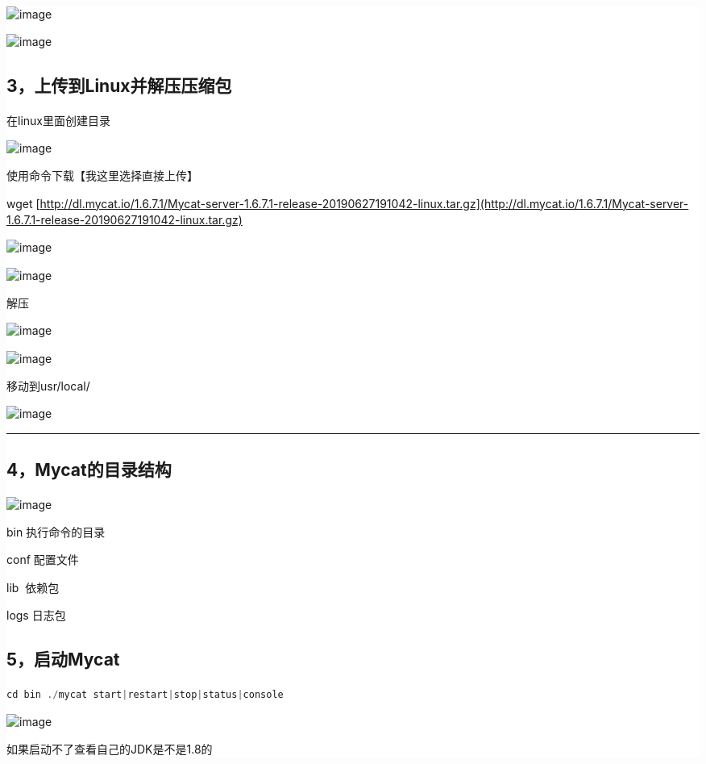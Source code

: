 ![image](https://picgo-1301208976.cos.ap-beijing.myqcloud.com//typora0.24249844657676659.png)

![image](https://picgo-1301208976.cos.ap-beijing.myqcloud.com//typora0.6522645046139941.png)

## 3，上传到Linux并解压压缩包

在linux里面创建目录

![image](https://picgo-1301208976.cos.ap-beijing.myqcloud.com//typora0.060887073663296064.png)

使用命令下载【我这里选择直接上传】

wget [http://dl.mycat.io/1.6.7.1/Mycat-server-1.6.7.1-release-20190627191042-linux.tar.gz](http://dl.mycat.io/1.6.7.1/Mycat-server-1.6.7.1-release-20190627191042-linux.tar.gz)

![image](https://picgo-1301208976.cos.ap-beijing.myqcloud.com//typora0.8740863154107305.png)

![image](https://picgo-1301208976.cos.ap-beijing.myqcloud.com//typora0.15368168031073914.png)

解压

![image](https://picgo-1301208976.cos.ap-beijing.myqcloud.com//typora0.4709211945618103.png)

![image](https://picgo-1301208976.cos.ap-beijing.myqcloud.com//typora0.7680221767727071.png)

移动到usr/local/

![image](https://picgo-1301208976.cos.ap-beijing.myqcloud.com//typora0.7026963016466825.png)

---

## 4，Mycat的目录结构

![image](https://picgo-1301208976.cos.ap-beijing.myqcloud.com//typora0.3028752832863012.png)

bin 执行命令的目录 

conf 配置文件

lib  依赖包

logs 日志包

## 5，启动Mycat

```java
cd bin ./mycat start|restart|stop|status|console
```

![image](https://picgo-1301208976.cos.ap-beijing.myqcloud.com//typora0.5436247831561174.png)

如果启动不了查看自己的JDK是不是1.8的
